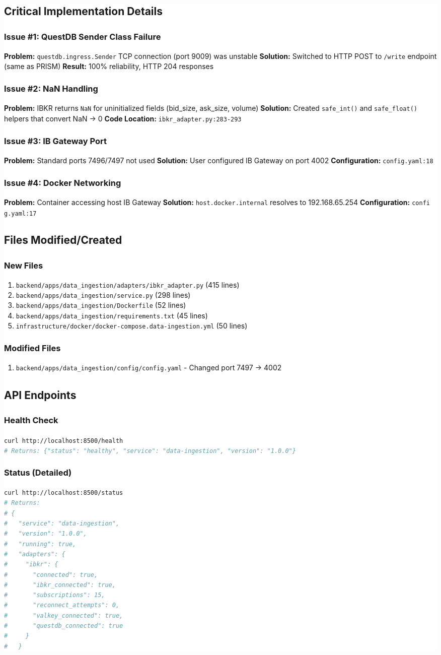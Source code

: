 ## Critical Implementation Details

### Issue #1: QuestDB Sender Class Failure
**Problem:** `questdb.ingress.Sender` TCP connection (port 9009) was unstable
**Solution:** Switched to HTTP POST to `/write` endpoint (same as PRISM)
**Result:** 100% reliability, HTTP 204 responses

### Issue #2: NaN Handling
**Problem:** IBKR returns `NaN` for uninitialized fields (bid_size, ask_size, volume)
**Solution:** Created `safe_int()` and `safe_float()` helpers that convert NaN → 0
**Code Location:** `ibkr_adapter.py:283-293`

### Issue #3: IB Gateway Port
**Problem:** Standard ports 7496/7497 not used
**Solution:** User configured IB Gateway on port 4002
**Configuration:** `config.yaml:18`

### Issue #4: Docker Networking
**Problem:** Container accessing host IB Gateway
**Solution:** `host.docker.internal` resolves to 192.168.65.254
**Configuration:** `config.yaml:17`

## Files Modified/Created

### New Files
1. `backend/apps/data_ingestion/adapters/ibkr_adapter.py` (415 lines)
2. `backend/apps/data_ingestion/service.py` (298 lines)
3. `backend/apps/data_ingestion/Dockerfile` (52 lines)
4. `backend/apps/data_ingestion/requirements.txt` (45 lines)
5. `infrastructure/docker/docker-compose.data-ingestion.yml` (50 lines)

### Modified Files
1. `backend/apps/data_ingestion/config/config.yaml` - Changed port 7497 → 4002

## API Endpoints

### Health Check
```bash
curl http://localhost:8500/health
# Returns: {"status": "healthy", "service": "data-ingestion", "version": "1.0.0"}
```

### Status (Detailed)
```bash
curl http://localhost:8500/status
# Returns:
# {
#   "service": "data-ingestion",
#   "version": "1.0.0",
#   "running": true,
#   "adapters": {
#     "ibkr": {
#       "connected": true,
#       "ibkr_connected": true,
#       "subscriptions": 15,
#       "reconnect_attempts": 0,
#       "valkey_connected": true,
#       "questdb_connected": true
#     }
#   }
```